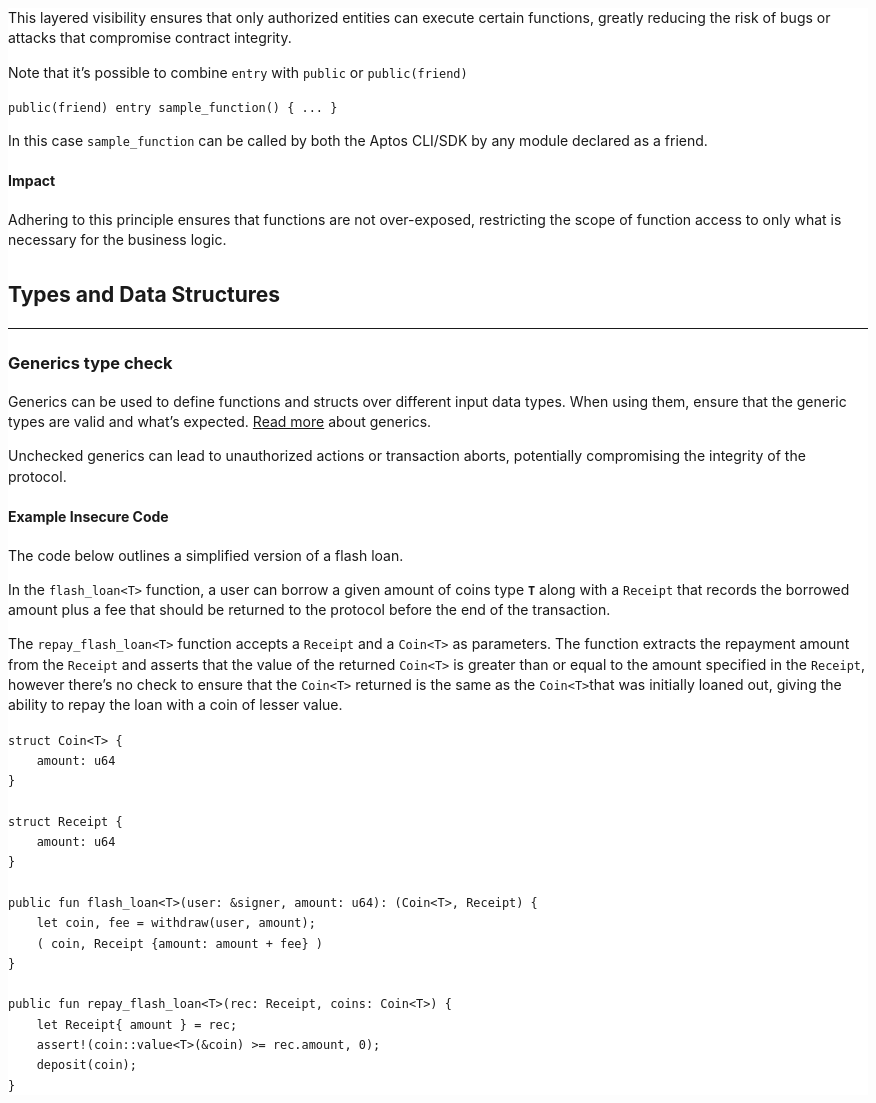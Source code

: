 This layered visibility ensures that only authorized entities can execute certain functions, greatly reducing the risk of bugs or attacks that compromise contract integrity.

Note that it’s possible to combine `entry` with `public` or `public(friend)`

```move
public(friend) entry sample_function() { ... }
```

In this case `sample_function` can be called by both the Aptos CLI/SDK by any module declared as a friend.

#### Impact

Adhering to this principle ensures that functions are not over-exposed, restricting the scope of function access to only what is necessary for the business logic.

## Types and Data Structures

---

### Generics type check

Generics can be used to define functions and structs over different input data types. When using them, ensure that the generic types are valid and what’s expected. [Read more](https://aptos.dev/move/book/generics/) about generics.

Unchecked generics can lead to unauthorized actions or transaction aborts, potentially compromising the integrity of the protocol.

#### Example Insecure Code

The code below outlines a simplified version of a flash loan.

In the `flash_loan<T>` function, a user can borrow a given amount of coins type **`T`** along with a `Receipt` that records the borrowed amount plus a fee that should be returned to the protocol before the end of the transaction.

The `repay_flash_loan<T>` function accepts a `Receipt` and a `Coin<T>` as parameters. The function extracts the repayment amount from the `Receipt` and asserts that the value of the returned `Coin<T>` is greater than or equal to the amount specified in the `Receipt`, however there’s no check to ensure that the `Coin<T>` returned is the same as the `Coin<T>`that was initially loaned out, giving the ability to repay the loan with a coin of lesser value.

```move
struct Coin<T> {
    amount: u64
}

struct Receipt {
    amount: u64
}

public fun flash_loan<T>(user: &signer, amount: u64): (Coin<T>, Receipt) {
    let coin, fee = withdraw(user, amount);
    ( coin, Receipt {amount: amount + fee} )
}

public fun repay_flash_loan<T>(rec: Receipt, coins: Coin<T>) {
    let Receipt{ amount } = rec;
    assert!(coin::value<T>(&coin) >= rec.amount, 0);
    deposit(coin);
}
```
